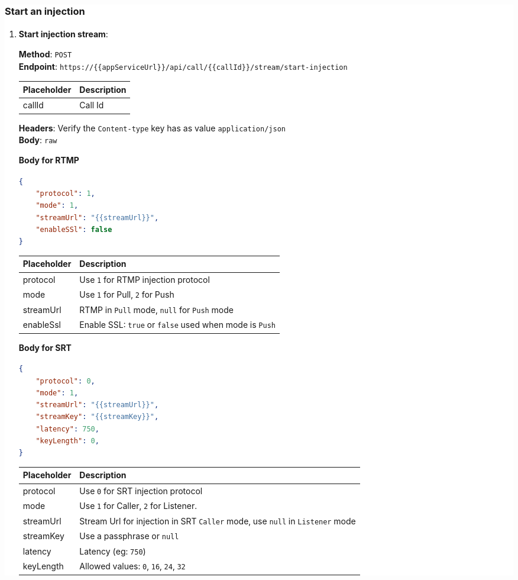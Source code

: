 ### Start an injection

1. **Start injection stream**:

    **Method**: `POST`  
    **Endpoint**: `https://{{appServiceUrl}}/api/call/{{callId}}/stream/start-injection`  

    | Placeholder | Description |
    |-------------|-------------|
    | callId | Call Id|

    **Headers**: Verify the `Content-type` key has as value `application/json`  
    **Body**: `raw`

    **Body for RTMP**

    ```json
    {
        "protocol": 1,
        "mode": 1,
        "streamUrl": "{{streamUrl}}",
        "enableSSl": false
    }
    ```

    | Placeholder | Description |
    |-------------|-------------|
    | protocol | Use `1` for RTMP injection protocol|
    | mode | Use `1` for Pull, `2` for Push |
    | streamUrl | RTMP in `Pull` mode, `null` for `Push` mode |
    | enableSsl | Enable SSL: `true` or `false` used when mode is `Push`|

    **Body for SRT**

    ```json
    {
        "protocol": 0,
        "mode": 1,
        "streamUrl": "{{streamUrl}}",
        "streamKey": "{{streamKey}}",
        "latency": 750,
        "keyLength": 0,
    }
    ```

    | Placeholder | Description |
    |-------------|-------------|
    | protocol | Use `0` for SRT injection protocol |
    | mode | Use `1` for Caller, `2` for Listener. |
    | streamUrl | Stream Url for injection in SRT `Caller` mode, use `null` in `Listener` mode |
    | streamKey | Use a passphrase or `null`|
    | latency | Latency (eg: `750`)|
    | keyLength | Allowed values: `0`, `16`, `24`, `32`|
